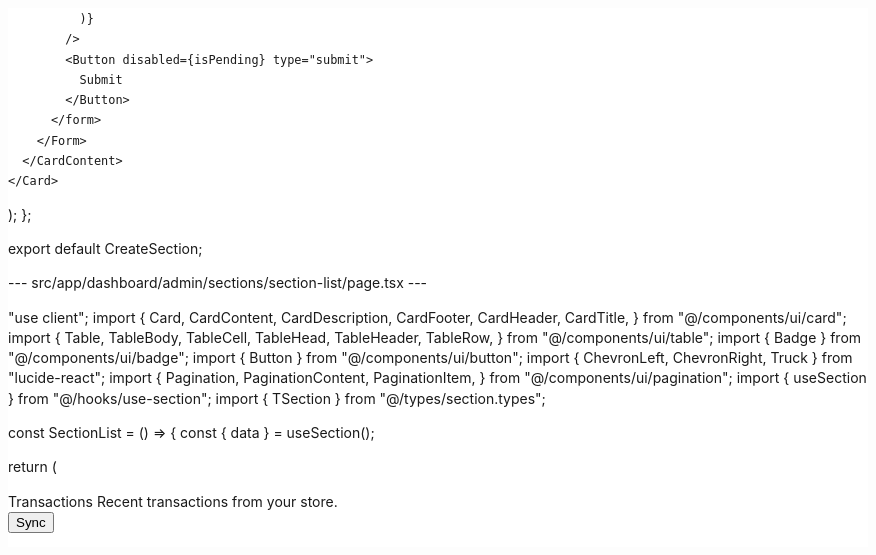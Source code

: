               )}
            />
            <Button disabled={isPending} type="submit">
              Submit
            </Button>
          </form>
        </Form>
      </CardContent>
    </Card>
  );
};

export default CreateSection;

--- src/app/dashboard/admin/sections/section-list/page.tsx ---

"use client";
import {
  Card,
  CardContent,
  CardDescription,
  CardFooter,
  CardHeader,
  CardTitle,
} from "@/components/ui/card";
import {
  Table,
  TableBody,
  TableCell,
  TableHead,
  TableHeader,
  TableRow,
} from "@/components/ui/table";
import { Badge } from "@/components/ui/badge";
import { Button } from "@/components/ui/button";
import { ChevronLeft, ChevronRight, Truck } from "lucide-react";
import {
  Pagination,
  PaginationContent,
  PaginationItem,
} from "@/components/ui/pagination";
import { useSection } from "@/hooks/use-section";
import { TSection } from "@/types/section.types";

const SectionList = () => {
  const { data } = useSection();

  return (
    <Card>
      <CardHeader className="flex flex-row items-center">
        <div className="grid gap-2">
          <CardTitle>Transactions</CardTitle>
          <CardDescription>
            Recent transactions from your store.
          </CardDescription>
        </div>
        <div className="ml-auto flex items-center gap-1">
          <Button size="sm" variant="outline" className="h-7 gap-1 text-sm">
            <Truck className="h-3.5 w-3.5" />
            <span className="sr-only sm:not-sr-only">Sync</span>
          </Button>
        </div>
      </CardHeader>
      <CardContent>
        <Table>
          <TableHeader>